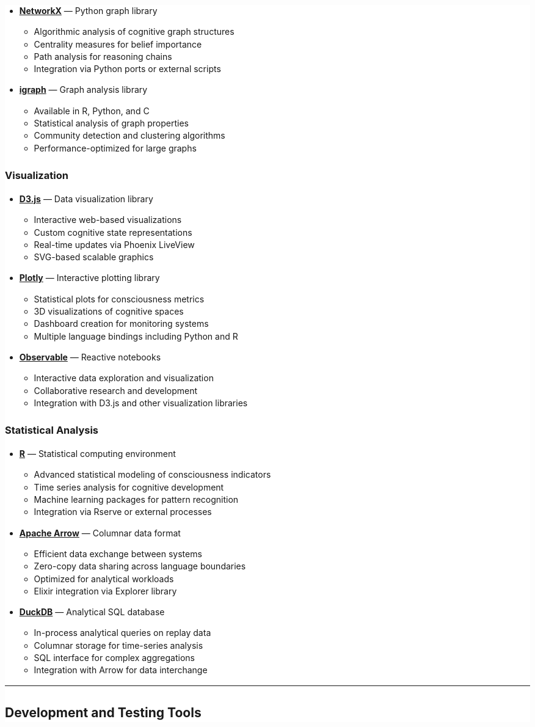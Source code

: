 - **[NetworkX](https://networkx.org/)** — Python graph library
  - Algorithmic analysis of cognitive graph structures
  - Centrality measures for belief importance
  - Path analysis for reasoning chains
  - Integration via Python ports or external scripts

- **[igraph](https://igraph.org/)** — Graph analysis library
  - Available in R, Python, and C
  - Statistical analysis of graph properties
  - Community detection and clustering algorithms
  - Performance-optimized for large graphs

### Visualization
- **[D3.js](https://d3js.org/)** — Data visualization library
  - Interactive web-based visualizations
  - Custom cognitive state representations
  - Real-time updates via Phoenix LiveView
  - SVG-based scalable graphics

- **[Plotly](https://plotly.com/)** — Interactive plotting library
  - Statistical plots for consciousness metrics
  - 3D visualizations of cognitive spaces
  - Dashboard creation for monitoring systems
  - Multiple language bindings including Python and R

- **[Observable](https://observablehq.com/)** — Reactive notebooks
  - Interactive data exploration and visualization
  - Collaborative research and development
  - Integration with D3.js and other visualization libraries

### Statistical Analysis
- **[R](https://www.r-project.org/)** — Statistical computing environment
  - Advanced statistical modeling of consciousness indicators
  - Time series analysis for cognitive development
  - Machine learning packages for pattern recognition
  - Integration via Rserve or external processes

- **[Apache Arrow](https://arrow.apache.org/)** — Columnar data format
  - Efficient data exchange between systems
  - Zero-copy data sharing across language boundaries
  - Optimized for analytical workloads
  - Elixir integration via Explorer library

- **[DuckDB](https://duckdb.org/)** — Analytical SQL database
  - In-process analytical queries on replay data
  - Columnar storage for time-series analysis
  - SQL interface for complex aggregations
  - Integration with Arrow for data interchange

---

## Development and Testing Tools
